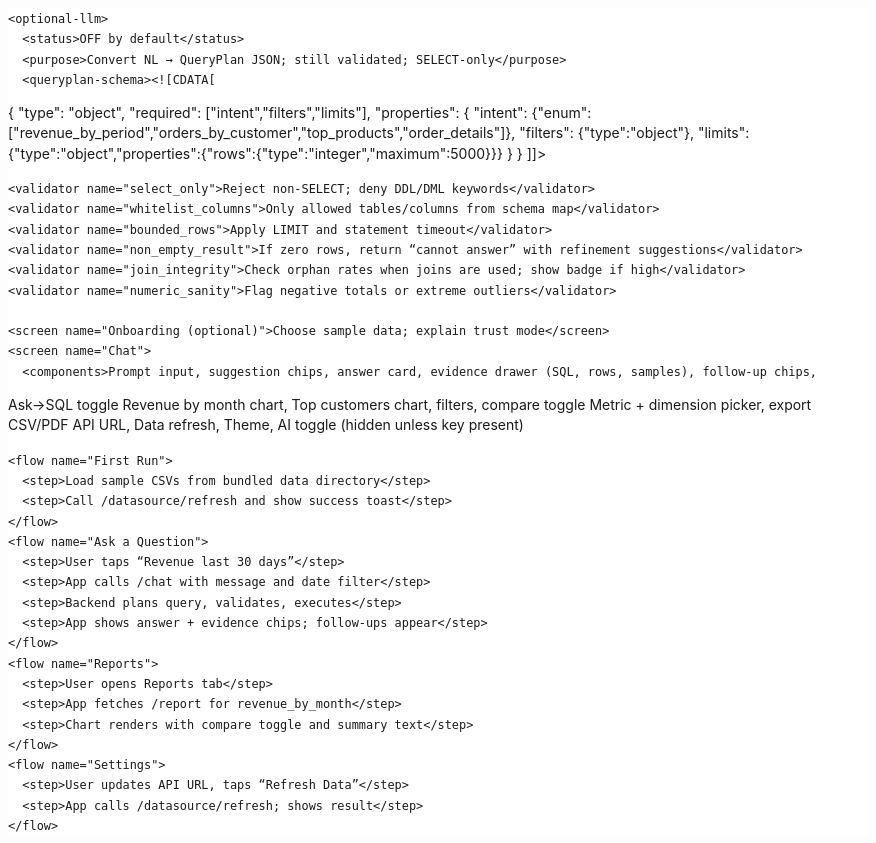    <optional-llm>
      <status>OFF by default</status>
      <purpose>Convert NL → QueryPlan JSON; still validated; SELECT-only</purpose>
      <queryplan-schema><![CDATA[
{
"type": "object",
"required": ["intent","filters","limits"],
"properties": {
    "intent": {"enum":["revenue_by_period","orders_by_customer","top_products","order_details"]},
    "filters": {"type":"object"},
    "limits": {"type":"object","properties":{"rows":{"type":"integer","maximum":5000}}}
}
}
]]>
    </optional-llm>

    <validator name="select_only">Reject non-SELECT; deny DDL/DML keywords</validator>
    <validator name="whitelist_columns">Only allowed tables/columns from schema map</validator>
    <validator name="bounded_rows">Apply LIMIT and statement timeout</validator>
    <validator name="non_empty_result">If zero rows, return “cannot answer” with refinement suggestions</validator>
    <validator name="join_integrity">Check orphan rates when joins are used; show badge if high</validator>
    <validator name="numeric_sanity">Flag negative totals or extreme outliers</validator>

    <screen name="Onboarding (optional)">Choose sample data; explain trust mode</screen>
    <screen name="Chat">
      <components>Prompt input, suggestion chips, answer card, evidence drawer (SQL, rows, samples), follow-up chips,
Ask→SQL toggle</components>
    </screen>
    <screen name="Reports">
      <components>Revenue by month chart, Top customers chart, filters, compare toggle</components>
    </screen>
    <screen name="Report Detail (modal)">Metric + dimension picker, export CSV/PDF</screen>
    <screen name="Settings">
      <components>API URL, Data refresh, Theme, AI toggle (hidden unless key present)</components>
    </screen>

    <flow name="First Run">
      <step>Load sample CSVs from bundled data directory</step>
      <step>Call /datasource/refresh and show success toast</step>
    </flow>
    <flow name="Ask a Question">
      <step>User taps “Revenue last 30 days”</step>
      <step>App calls /chat with message and date filter</step>
      <step>Backend plans query, validates, executes</step>
      <step>App shows answer + evidence chips; follow-ups appear</step>
    </flow>
    <flow name="Reports">
      <step>User opens Reports tab</step>
      <step>App fetches /report for revenue_by_month</step>
      <step>Chart renders with compare toggle and summary text</step>
    </flow>
    <flow name="Settings">
      <step>User updates API URL, taps “Refresh Data”</step>
      <step>App calls /datasource/refresh; shows result</step>
    </flow>
